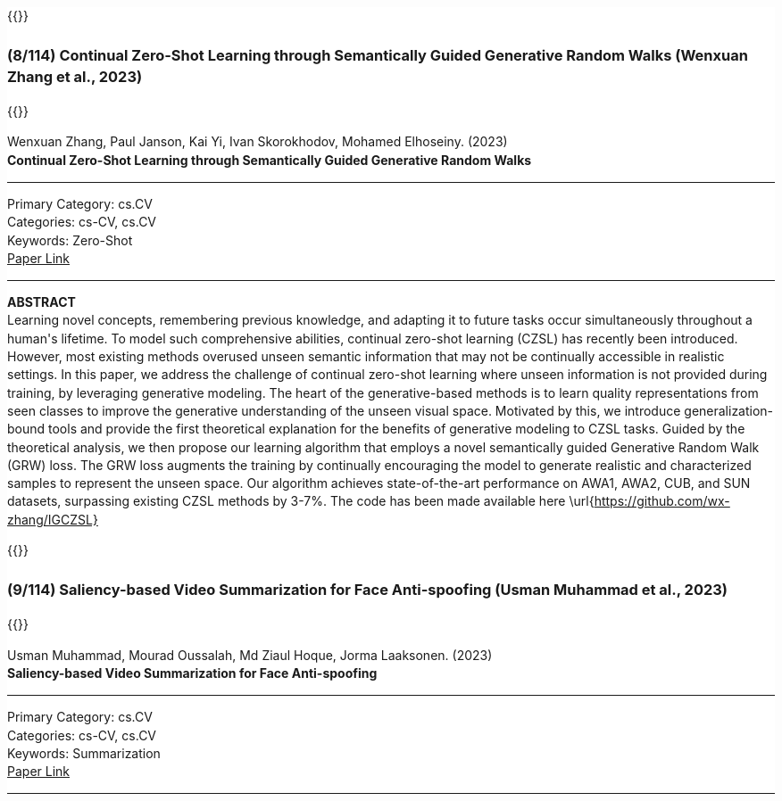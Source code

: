 {{</citation>}}


### (8/114) Continual Zero-Shot Learning through Semantically Guided Generative Random Walks (Wenxuan Zhang et al., 2023)

{{<citation>}}

Wenxuan Zhang, Paul Janson, Kai Yi, Ivan Skorokhodov, Mohamed Elhoseiny. (2023)  
**Continual Zero-Shot Learning through Semantically Guided Generative Random Walks**  

---
Primary Category: cs.CV  
Categories: cs-CV, cs.CV  
Keywords: Zero-Shot  
[Paper Link](http://arxiv.org/abs/2308.12366v1)  

---


**ABSTRACT**  
Learning novel concepts, remembering previous knowledge, and adapting it to future tasks occur simultaneously throughout a human's lifetime. To model such comprehensive abilities, continual zero-shot learning (CZSL) has recently been introduced. However, most existing methods overused unseen semantic information that may not be continually accessible in realistic settings. In this paper, we address the challenge of continual zero-shot learning where unseen information is not provided during training, by leveraging generative modeling. The heart of the generative-based methods is to learn quality representations from seen classes to improve the generative understanding of the unseen visual space. Motivated by this, we introduce generalization-bound tools and provide the first theoretical explanation for the benefits of generative modeling to CZSL tasks. Guided by the theoretical analysis, we then propose our learning algorithm that employs a novel semantically guided Generative Random Walk (GRW) loss. The GRW loss augments the training by continually encouraging the model to generate realistic and characterized samples to represent the unseen space. Our algorithm achieves state-of-the-art performance on AWA1, AWA2, CUB, and SUN datasets, surpassing existing CZSL methods by 3-7\%. The code has been made available here \url{https://github.com/wx-zhang/IGCZSL}

{{</citation>}}


### (9/114) Saliency-based Video Summarization for Face Anti-spoofing (Usman Muhammad et al., 2023)

{{<citation>}}

Usman Muhammad, Mourad Oussalah, Md Ziaul Hoque, Jorma Laaksonen. (2023)  
**Saliency-based Video Summarization for Face Anti-spoofing**  

---
Primary Category: cs.CV  
Categories: cs-CV, cs.CV  
Keywords: Summarization  
[Paper Link](http://arxiv.org/abs/2308.12364v1)  

---
